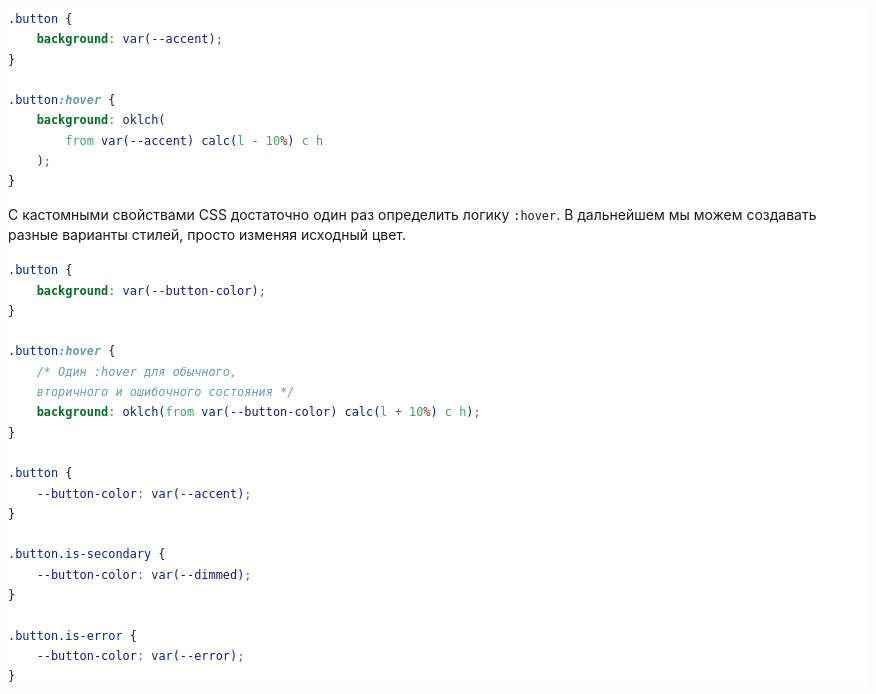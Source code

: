 ```css
.button {
    background: var(--accent);
}

.button:hover {
    background: oklch(
        from var(--accent) calc(l - 10%) c h
    );
}
```

<div class="colors">
    <div class="colors__swatch" style="
        background-color: rgb(165 145 213)
    "></div>
    <div class="colors__swatch" style="
        background-color: rgb(135 115 181)
    "></div>
</div>

С кастомными свойствами CSS достаточно один раз определить логику `:hover`. В дальнейшем мы можем создавать разные варианты стилей, просто изменяя исходный цвет.

```css
.button {
    background: var(--button-color);
}

.button:hover {
    /* Один :hover для обычного,
    вторичного и ошибочного состояния */
    background: oklch(from var(--button-color) calc(l + 10%) c h);
}

.button {
    --button-color: var(--accent);
}

.button.is-secondary {
    --button-color: var(--dimmed);
}

.button.is-error {
    --button-color: var(--error);
}
```

<div class="colors">
    <div class="colors__swatch" style="
        background-color: rgb(117 161 220)
    "></div>
    <div class="colors__swatch" style="
        background-color: rgb(117 161 220 / 50%)
    "></div>
    <div class="colors__swatch" style="
        background-color: rgb(214 133 131)
    "></div>
</div>

